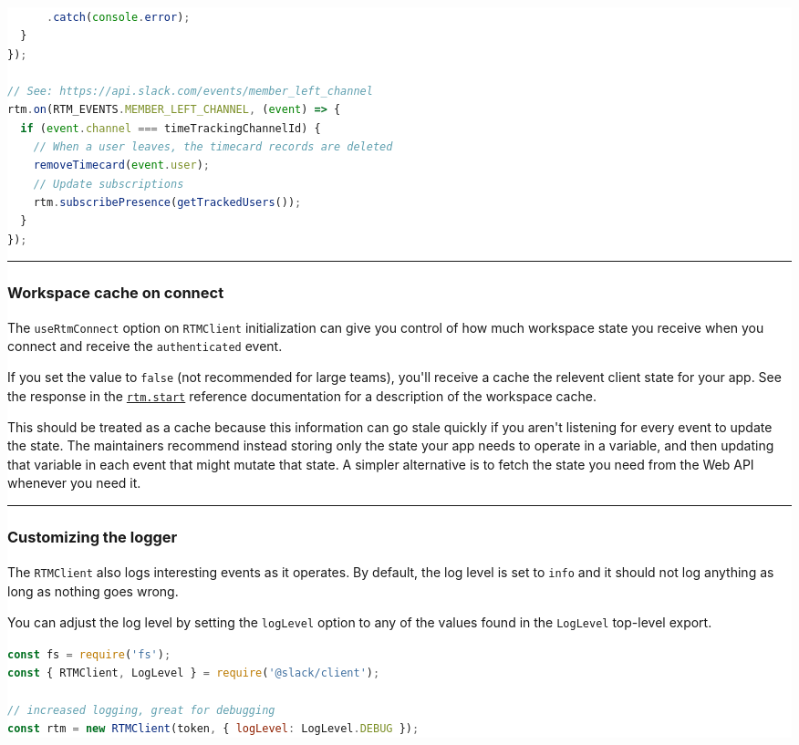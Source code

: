 ```javascript
      .catch(console.error);
  }
});

// See: https://api.slack.com/events/member_left_channel
rtm.on(RTM_EVENTS.MEMBER_LEFT_CHANNEL, (event) => {
  if (event.channel === timeTrackingChannelId) {
    // When a user leaves, the timecard records are deleted
    removeTimecard(event.user);
    // Update subscriptions
    rtm.subscribePresence(getTrackedUsers());
  }
});
```

---

### Workspace cache on connect

The `useRtmConnect` option on `RTMClient` initialization can give you control of how much workspace state you receive
when you connect and receive the `authenticated` event.

If you set the value to `false` (not recommended for large teams), you'll receive a cache the relevent client state
for your app. See the response in the [`rtm.start`](https://api.slack.com/methods/rtm.start) reference documentation
for a description of the workspace cache.

This should be treated as a cache because this information can go stale quickly if you aren't listening for every event
to update the state. The maintainers recommend instead storing only the state your app needs to operate in a variable,
and then updating that variable in each event that might mutate that state. A simpler alternative is to fetch the state
you need from the Web API whenever you need it.

---

### Customizing the logger

The `RTMClient` also logs interesting events as it operates. By default, the log level is set to `info` and it should
not log anything as long as nothing goes wrong.

You can adjust the log level by setting the `logLevel` option to any of the values found in the `LogLevel` top-level
export.

```javascript
const fs = require('fs');
const { RTMClient, LogLevel } = require('@slack/client');

// increased logging, great for debugging
const rtm = new RTMClient(token, { logLevel: LogLevel.DEBUG });
```
